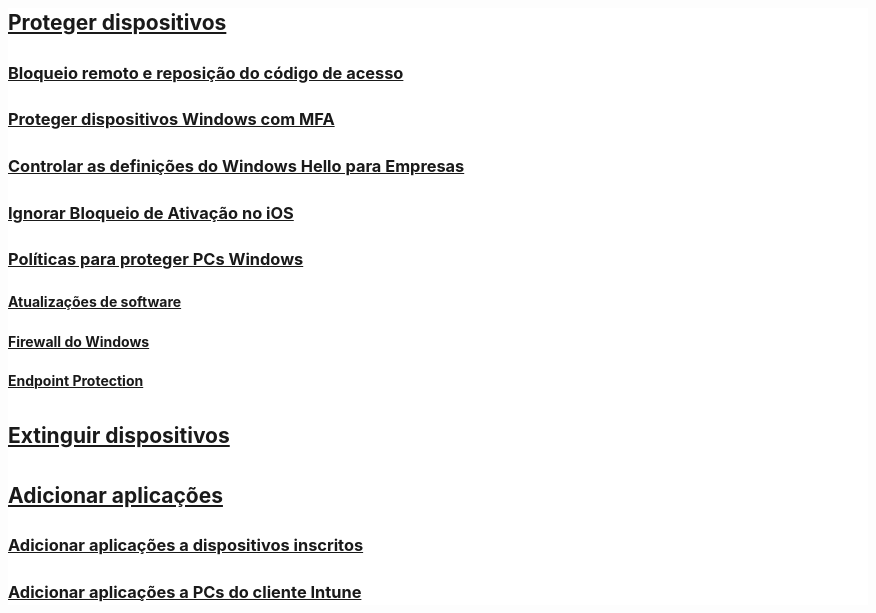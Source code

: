 
## <a name="protect-devicesprotect-your-devices-with-microsoft-intunemd"></a>[Proteger dispositivos](protect-your-devices-with-microsoft-intune.md)
### <a name="remote-lock--passcode-resetuse-remote-lock-and-passcode-reset-in-microsoft-intunemd"></a>[Bloqueio remoto e reposição do código de acesso](use-remote-lock-and-passcode-reset-in-microsoft-intune.md)
### <a name="protect-windows-devices-with-mfaprotect-windows-devices-with-multi-factor-authenticationmd"></a>[Proteger dispositivos Windows com MFA](protect-windows-devices-with-multi-factor-authentication.md)
### <a name="control-windows-hello-for-business-settingscontrol-microsoft-passport-settings-on-devices-with-microsoft-intunemd"></a>[Controlar as definições do Windows Hello para Empresas](control-microsoft-passport-settings-on-devices-with-microsoft-intune.md)
### <a name="bypass-activation-lock-on-ioshelp-protect-ios-devices-with-activation-lock-bypass-for-microsoft-intunemd"></a>[Ignorar Bloqueio de Ativação no iOS](help-protect-ios-devices-with-activation-lock-bypass-for-microsoft-intune.md)
### <a name="policies-to-protect-windows-pcspolicies-to-protect-windows-pcs-in-microsoft-intunemd"></a>[Políticas para proteger PCs Windows](policies-to-protect-windows-pcs-in-microsoft-intune.md)
#### <a name="software-updateskeep-windows-pcs-up-to-date-with-software-updates-in-microsoft-intunemd"></a>[Atualizações de software](keep-windows-pcs-up-to-date-with-software-updates-in-microsoft-intune.md)
#### <a name="windows-firewallhelp-protect-windows-pcs-using-windows-firewall-policies-in-microsoft-intunemd"></a>[Firewall do Windows](help-protect-windows-pcs-using-windows-firewall-policies-in-microsoft-intune.md)
#### <a name="endpoint-protectionhelp-secure-windows-pcs-with-endpoint-protection-for-microsoft-intunemd"></a>[Endpoint Protection](help-secure-windows-pcs-with-endpoint-protection-for-microsoft-intune.md)

## <a name="retire-devicesretire-devices-from-microsoft-intune-managementmd"></a>[Extinguir dispositivos](retire-devices-from-microsoft-intune-management.md)

## <a name="add-appsadd-appsmd"></a>[Adicionar aplicações](add-apps.md)
### <a name="add-apps-for-enrolled-devicesadd-apps-for-mobile-devices-in-microsoft-intunemd"></a>[Adicionar aplicações a dispositivos inscritos](add-apps-for-mobile-devices-in-microsoft-intune.md)
### <a name="add-apps-for-intune-client-pcsadd-apps-for-windows-pcs-in-microsoft-intunemd"></a>[Adicionar aplicações a PCs do cliente Intune](add-apps-for-windows-pcs-in-microsoft-intune.md)